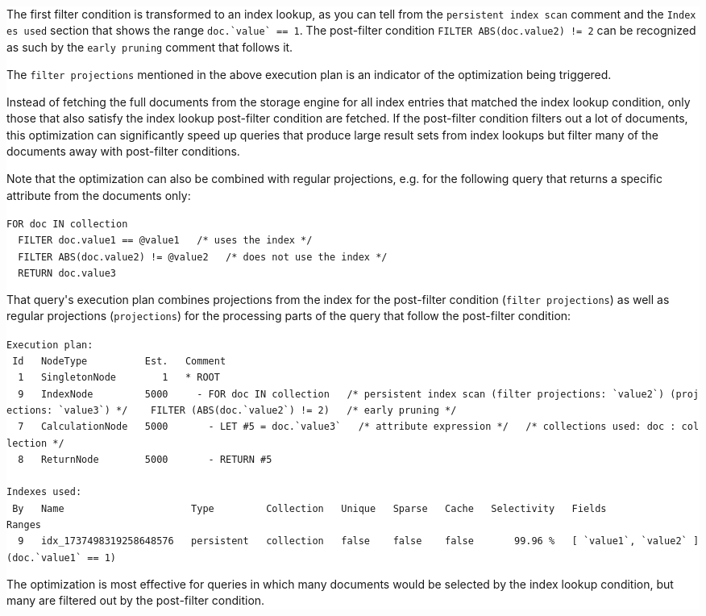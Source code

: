 The first filter condition is transformed to an index lookup, as you can tell
from the `persistent index scan` comment and the `Indexes used` section that
shows the range `` doc.`value` == 1 ``. The post-filter condition
`FILTER ABS(doc.value2) != 2` can be recognized as such by the `early pruning`
comment that follows it.

The `filter projections` mentioned in the above execution plan is an indicator 
of the optimization being triggered.

Instead of fetching the full documents from the storage engine for all index
entries that matched the index lookup condition, only those that also satisfy
the index lookup post-filter condition are fetched.
If the post-filter condition filters out a lot of documents, this optimization
can significantly speed up queries that produce large result sets from index
lookups but filter many of the documents away with post-filter conditions.

Note that the optimization can also be combined with regular projections, e.g.
for the following query that returns a specific attribute from the documents
only:

```aql
FOR doc IN collection
  FILTER doc.value1 == @value1   /* uses the index */
  FILTER ABS(doc.value2) != @value2   /* does not use the index */
  RETURN doc.value3
```

That query's execution plan combines projections from the index for the
post-filter condition (`filter projections`) as well as regular projections
(`projections`) for the processing parts of the query that follow the
post-filter condition:

```aql
Execution plan:
 Id   NodeType          Est.   Comment
  1   SingletonNode        1   * ROOT
  9   IndexNode         5000     - FOR doc IN collection   /* persistent index scan (filter projections: `value2`) (projections: `value3`) */    FILTER (ABS(doc.`value2`) != 2)   /* early pruning */
  7   CalculationNode   5000       - LET #5 = doc.`value3`   /* attribute expression */   /* collections used: doc : collection */
  8   ReturnNode        5000       - RETURN #5

Indexes used:
 By   Name                      Type         Collection   Unique   Sparse   Cache   Selectivity   Fields                   Ranges
  9   idx_1737498319258648576   persistent   collection   false    false    false       99.96 %   [ `value1`, `value2` ]   (doc.`value1` == 1)
```

The optimization is most effective for queries in which many documents would
be selected by the index lookup condition, but many are filtered out by the 
post-filter condition.
